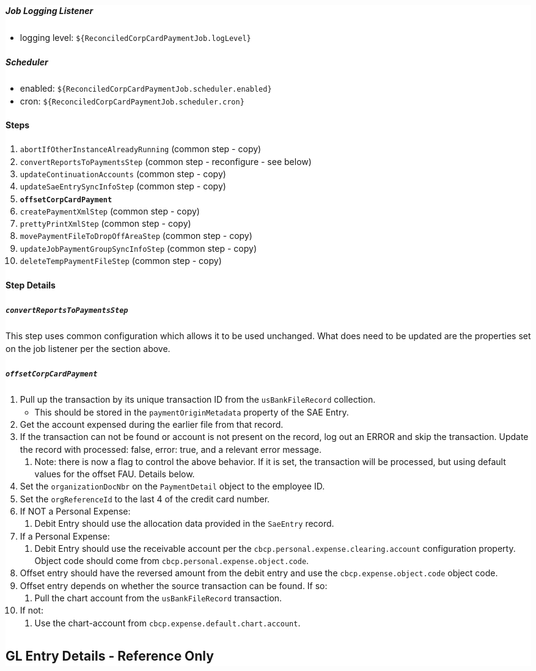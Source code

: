 ##### Job Logging Listener

* logging level: `${ReconciledCorpCardPaymentJob.logLevel}`

##### Scheduler

* enabled: `${ReconciledCorpCardPaymentJob.scheduler.enabled}`
* cron: `${ReconciledCorpCardPaymentJob.scheduler.cron}`

#### Steps

1. `abortIfOtherInstanceAlreadyRunning` (common step - copy)
2. `convertReportsToPaymentsStep` (common step - reconfigure - see below)
3. `updateContinuationAccounts` (common step - copy)
4. `updateSaeEntrySyncInfoStep` (common step - copy)
5. **`offsetCorpCardPayment`**
6. `createPaymentXmlStep` (common step - copy)
7. `prettyPrintXmlStep` (common step - copy)
8. `movePaymentFileToDropOffAreaStep` (common step - copy)
9. `updateJobPaymentGroupSyncInfoStep` (common step - copy)
10. `deleteTempPaymentFileStep` (common step - copy)

#### Step Details

##### `convertReportsToPaymentsStep`

This step uses common configuration which allows it to be used unchanged.  What does need to be updated are the properties set on the job listener per the section above.

##### `offsetCorpCardPayment`

1. Pull up the transaction by its unique transaction ID from the `usBankFileRecord` collection.
   * This should be stored in the `paymentOriginMetadata` property of the SAE Entry.
2. Get the account expensed during the earlier file from that record.
3. If the transaction can not be found or account is not present on the record, log out an ERROR and skip the transaction.  Update the record with processed: false, error: true, and a relevant error message.
   1. Note: there is now a flag to control the above behavior.  If it is set, the transaction will be processed, but using default values for the offset FAU.  Details below.
4. Set the `organizationDocNbr` on the `PaymentDetail` object to the employee ID.
5. Set the `orgReferenceId` to the last 4 of the credit card number.
6. If NOT a Personal Expense:
   1. Debit Entry should use the allocation data provided in the `SaeEntry` record.
7. If a Personal Expense:
   1. Debit Entry should use the receivable account per the `cbcp.personal.expense.clearing.account` configuration property.  Object code should come from `cbcp.personal.expense.object.code`.
8. Offset entry should have the reversed amount from the debit entry and use the `cbcp.expense.object.code` object code.
9. Offset entry depends on whether the source transaction can be found.  If so:
   1. Pull the chart account from the `usBankFileRecord` transaction.
10. If not:
    1. Use the chart-account from `cbcp.expense.default.chart.account`.

## GL Entry Details - Reference Only
